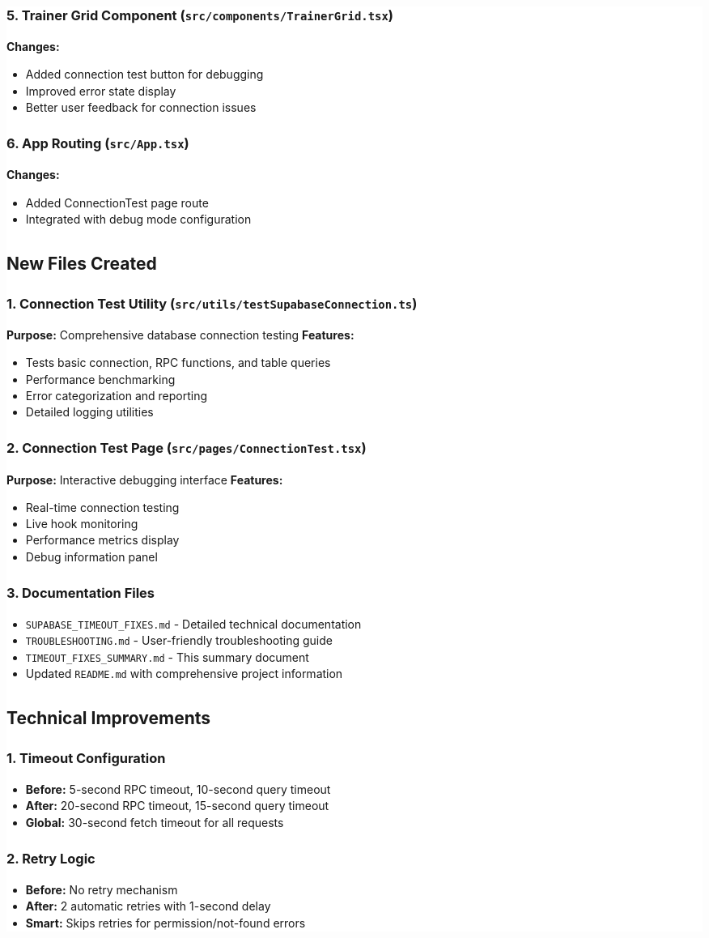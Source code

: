 ### 5. Trainer Grid Component (`src/components/TrainerGrid.tsx`)
**Changes:**
- Added connection test button for debugging
- Improved error state display
- Better user feedback for connection issues

### 6. App Routing (`src/App.tsx`)
**Changes:**
- Added ConnectionTest page route
- Integrated with debug mode configuration

## New Files Created

### 1. Connection Test Utility (`src/utils/testSupabaseConnection.ts`)
**Purpose:** Comprehensive database connection testing
**Features:**
- Tests basic connection, RPC functions, and table queries
- Performance benchmarking
- Error categorization and reporting
- Detailed logging utilities

### 2. Connection Test Page (`src/pages/ConnectionTest.tsx`)
**Purpose:** Interactive debugging interface
**Features:**
- Real-time connection testing
- Live hook monitoring
- Performance metrics display
- Debug information panel

### 3. Documentation Files
- `SUPABASE_TIMEOUT_FIXES.md` - Detailed technical documentation
- `TROUBLESHOOTING.md` - User-friendly troubleshooting guide
- `TIMEOUT_FIXES_SUMMARY.md` - This summary document
- Updated `README.md` with comprehensive project information

## Technical Improvements

### 1. Timeout Configuration
- **Before:** 5-second RPC timeout, 10-second query timeout
- **After:** 20-second RPC timeout, 15-second query timeout
- **Global:** 30-second fetch timeout for all requests

### 2. Retry Logic
- **Before:** No retry mechanism
- **After:** 2 automatic retries with 1-second delay
- **Smart:** Skips retries for permission/not-found errors
